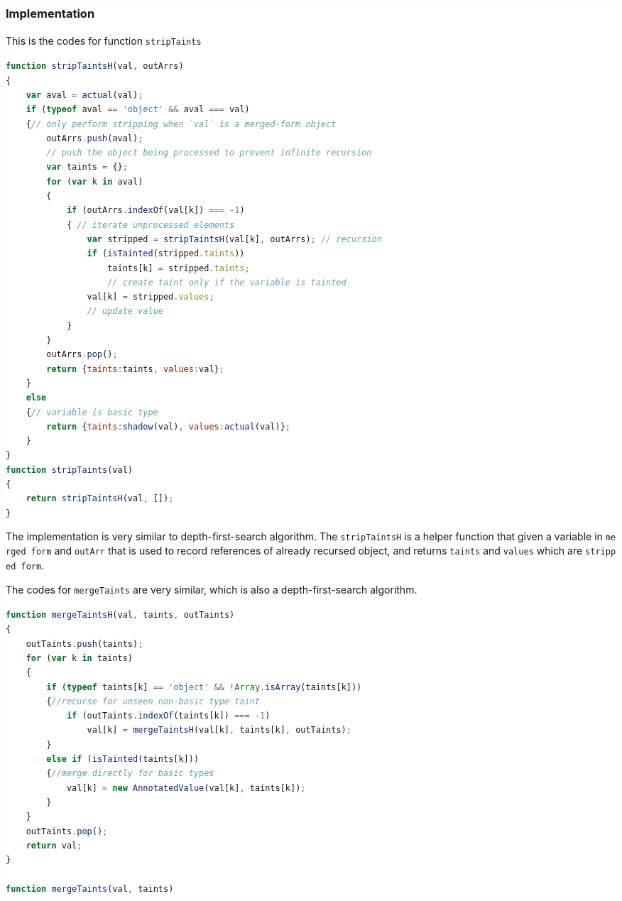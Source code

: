 ### Implementation

This is the codes for function `stripTaints`

```javascript
function stripTaintsH(val, outArrs)
{
	var aval = actual(val);
	if (typeof aval == 'object' && aval === val)
	{// only perform stripping when `val` is a merged-form object
		outArrs.push(aval);
		// push the object being processed to prevent infinite recursion
		var taints = {};
		for (var k in aval)
		{
			if (outArrs.indexOf(val[k]) === -1)
			{ // iterate unprocessed elements
				var stripped = stripTaintsH(val[k], outArrs); // recursion
				if (isTainted(stripped.taints))
					taints[k] = stripped.taints;
					// create taint only if the variable is tainted
				val[k] = stripped.values;
				// update value
			}
		}
		outArrs.pop();
		return {taints:taints, values:val};
	}
	else
	{// variable is basic type
		return {taints:shadow(val), values:actual(val)};
	}
}
function stripTaints(val)
{
	return stripTaintsH(val, []);
}
```

The implementation is very similar to depth-first-search algorithm. The `stripTaintsH` is a helper function that given a variable in `merged form` and `outArr` that is used to record references of already recursed object, and returns `taints` and `values` which are `stripped form`.

The codes for `mergeTaints` are very similar, which is also a depth-first-search algorithm.

```javascript
function mergeTaintsH(val, taints, outTaints)
{
	outTaints.push(taints);
	for (var k in taints)
	{
		if (typeof taints[k] == 'object' && !Array.isArray(taints[k]))
		{//recurse for unseen non-basic type taint
			if (outTaints.indexOf(taints[k]) === -1)
				val[k] = mergeTaintsH(val[k], taints[k], outTaints);
		}
		else if (isTainted(taints[k]))
		{//merge directly for basic types
			val[k] = new AnnotatedValue(val[k], taints[k]);
		}
	}
	outTaints.pop();
	return val;
}

function mergeTaints(val, taints)
```